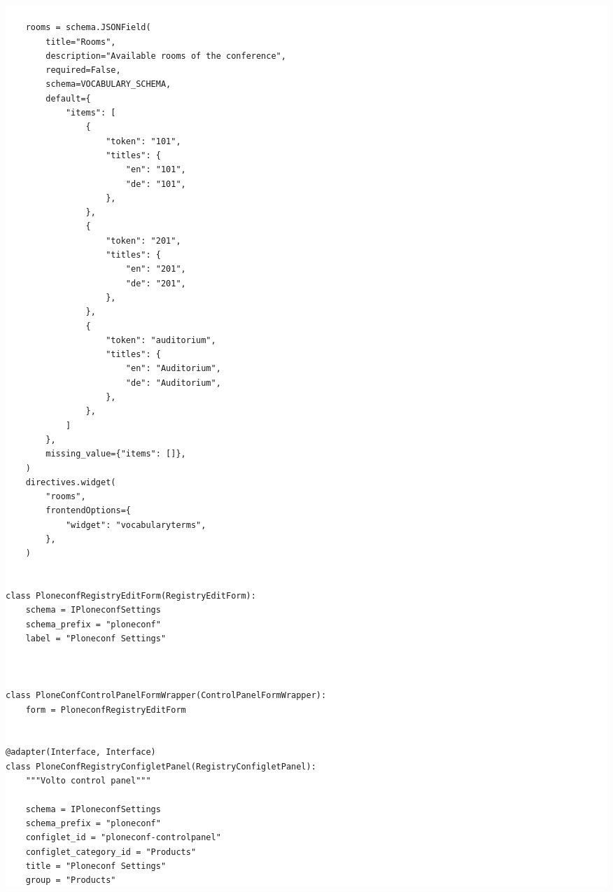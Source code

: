 ```{code-block} python

    rooms = schema.JSONField(
        title="Rooms",
        description="Available rooms of the conference",
        required=False,
        schema=VOCABULARY_SCHEMA,
        default={
            "items": [
                {
                    "token": "101",
                    "titles": {
                        "en": "101",
                        "de": "101",
                    },
                },
                {
                    "token": "201",
                    "titles": {
                        "en": "201",
                        "de": "201",
                    },
                },
                {
                    "token": "auditorium",
                    "titles": {
                        "en": "Auditorium",
                        "de": "Auditorium",
                    },
                },
            ]
        },
        missing_value={"items": []},
    )
    directives.widget(
        "rooms",
        frontendOptions={
            "widget": "vocabularyterms",
        },
    )


class PloneconfRegistryEditForm(RegistryEditForm):
    schema = IPloneconfSettings
    schema_prefix = "ploneconf"
    label = "Ploneconf Settings"



class PloneConfControlPanelFormWrapper(ControlPanelFormWrapper):
    form = PloneconfRegistryEditForm


@adapter(Interface, Interface)
class PloneConfRegistryConfigletPanel(RegistryConfigletPanel):
    """Volto control panel"""

    schema = IPloneconfSettings
    schema_prefix = "ploneconf"
    configlet_id = "ploneconf-controlpanel"
    configlet_category_id = "Products"
    title = "Ploneconf Settings"
    group = "Products"
```